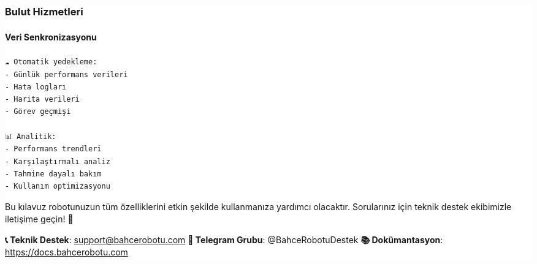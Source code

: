 ### Bulut Hizmetleri

#### Veri Senkronizasyonu
```
☁️ Otomatik yedekleme:
- Günlük performans verileri
- Hata logları
- Harita verileri
- Görev geçmişi

📊 Analitik:
- Performans trendleri
- Karşılaştırmalı analiz
- Tahmine dayalı bakım
- Kullanım optimizasyonu
```

Bu kılavuz robotunuzun tüm özelliklerini etkin şekilde kullanmanıza yardımcı olacaktır. Sorularınız için teknik destek ekibimizle iletişime geçin! 🤖

**📞 Teknik Destek**: support@bahcerobotu.com
**📱 Telegram Grubu**: @BahceRobotuDestek
**📚 Dokümantasyon**: https://docs.bahcerobotu.com

